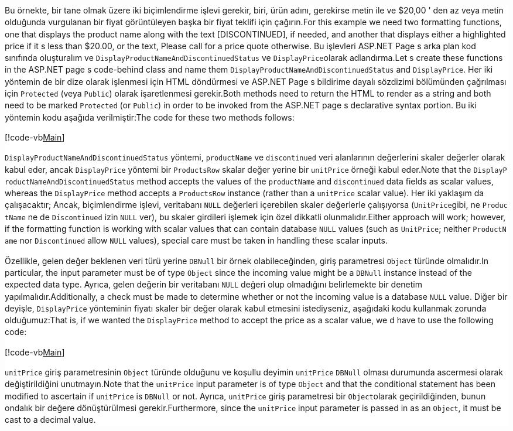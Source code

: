 <span data-ttu-id="af1af-209">Bu örnekte, bir tane olmak üzere iki biçimlendirme işlevi gerekir, biri, ürün adını, gerekirse metin ile ve $20,00 ' den az veya metin olduğunda vurgulanan bir fiyat görüntüleyen başka bir fiyat teklifi için çağırın.</span><span class="sxs-lookup"><span data-stu-id="af1af-209">For this example we need two formatting functions, one that displays the product name along with the text [DISCONTINUED], if needed, and another that displays either a highlighted price if it s less than $20.00, or the text, Please call for a price quote otherwise.</span></span> <span data-ttu-id="af1af-210">Bu işlevleri ASP.NET Page s arka plan kod sınıfında oluşturalım ve `DisplayProductNameAndDiscontinuedStatus` ve `DisplayPrice`olarak adlandırma.</span><span class="sxs-lookup"><span data-stu-id="af1af-210">Let s create these functions in the ASP.NET page s code-behind class and name them `DisplayProductNameAndDiscontinuedStatus` and `DisplayPrice`.</span></span> <span data-ttu-id="af1af-211">Her iki yöntemin de bir dize olarak işlenmesi için HTML döndürmesi ve ASP.NET Page s bildirime dayalı sözdizimi bölümünden çağrılması için `Protected` (veya `Public`) olarak işaretlenmesi gerekir.</span><span class="sxs-lookup"><span data-stu-id="af1af-211">Both methods need to return the HTML to render as a string and both need to be marked `Protected` (or `Public`) in order to be invoked from the ASP.NET page s declarative syntax portion.</span></span> <span data-ttu-id="af1af-212">Bu iki yöntemin kodu aşağıda verilmiştir:</span><span class="sxs-lookup"><span data-stu-id="af1af-212">The code for these two methods follows:</span></span>

[!code-vb[Main](formatting-the-datalist-and-repeater-based-upon-data-vb/samples/sample3.vb)]

<span data-ttu-id="af1af-213">`DisplayProductNameAndDiscontinuedStatus` yöntemi, `productName` ve `discontinued` veri alanlarının değerlerini skaler değerler olarak kabul eder, ancak `DisplayPrice` yöntemi bir `ProductsRow` skalar değer yerine bir `unitPrice` örneği kabul eder.</span><span class="sxs-lookup"><span data-stu-id="af1af-213">Note that the `DisplayProductNameAndDiscontinuedStatus` method accepts the values of the `productName` and `discontinued` data fields as scalar values, whereas the `DisplayPrice` method accepts a `ProductsRow` instance (rather than a `unitPrice` scalar value).</span></span> <span data-ttu-id="af1af-214">Her iki yaklaşım da çalışacaktır; Ancak, biçimlendirme işlevi, veritabanı `NULL` değerleri içerebilen skaler değerlerle çalışıyorsa (`UnitPrice`gibi, ne `ProductName` ne de `Discontinued` izin `NULL` ver), bu skaler girdileri işlemek için özel dikkatli olunmalıdır.</span><span class="sxs-lookup"><span data-stu-id="af1af-214">Either approach will work; however, if the formatting function is working with scalar values that can contain database `NULL` values (such as `UnitPrice`; neither `ProductName` nor `Discontinued` allow `NULL` values), special care must be taken in handling these scalar inputs.</span></span>

<span data-ttu-id="af1af-215">Özellikle, gelen değer beklenen veri türü yerine `DBNull` bir örnek olabileceğinden, giriş parametresi `Object` türünde olmalıdır.</span><span class="sxs-lookup"><span data-stu-id="af1af-215">In particular, the input parameter must be of type `Object` since the incoming value might be a `DBNull` instance instead of the expected data type.</span></span> <span data-ttu-id="af1af-216">Ayrıca, gelen değerin bir veritabanı `NULL` değeri olup olmadığını belirlemekte bir denetim yapılmalıdır.</span><span class="sxs-lookup"><span data-stu-id="af1af-216">Additionally, a check must be made to determine whether or not the incoming value is a database `NULL` value.</span></span> <span data-ttu-id="af1af-217">Diğer bir deyişle, `DisplayPrice` yönteminin fiyatı skaler bir değer olarak kabul etmesini istediyseniz, aşağıdaki kodu kullanmak zorunda olduğumuz:</span><span class="sxs-lookup"><span data-stu-id="af1af-217">That is, if we wanted the `DisplayPrice` method to accept the price as a scalar value, we d have to use the following code:</span></span>

[!code-vb[Main](formatting-the-datalist-and-repeater-based-upon-data-vb/samples/sample4.vb)]

<span data-ttu-id="af1af-218">`unitPrice` giriş parametresinin `Object` türünde olduğunu ve koşullu deyimin `unitPrice` `DBNull` olması durumunda ascermesi olarak değiştirildiğini unutmayın.</span><span class="sxs-lookup"><span data-stu-id="af1af-218">Note that the `unitPrice` input parameter is of type `Object` and that the conditional statement has been modified to ascertain if `unitPrice` is `DBNull` or not.</span></span> <span data-ttu-id="af1af-219">Ayrıca, `unitPrice` giriş parametresi bir `Object`olarak geçirildiğinden, bunun ondalık bir değere dönüştürülmesi gerekir.</span><span class="sxs-lookup"><span data-stu-id="af1af-219">Furthermore, since the `unitPrice` input parameter is passed in as an `Object`, it must be cast to a decimal value.</span></span>
